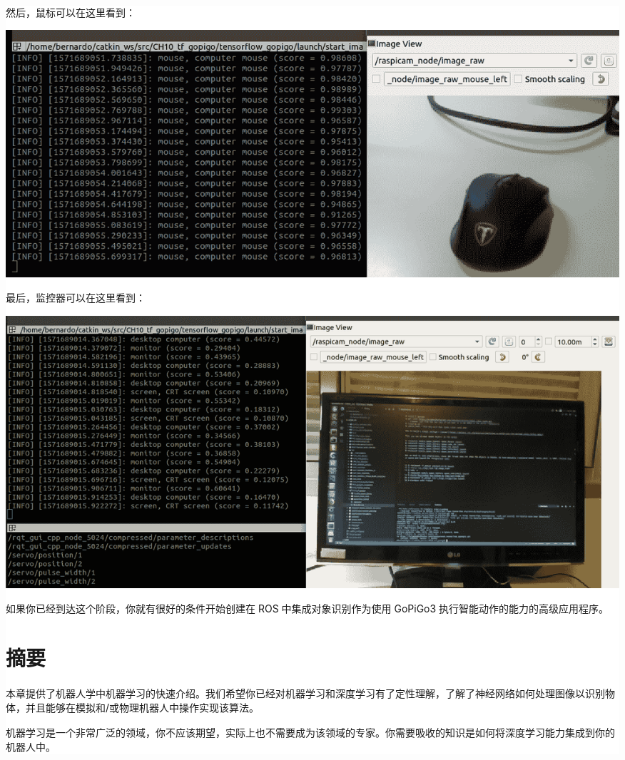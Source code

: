 然后，鼠标可以在这里看到：

![图片](img/4e7577bb-ef5c-4d6a-81c9-297f98f9988e.png)

最后，监控器可以在这里看到：

![图片](img/8e976bec-8aaf-4ae4-b05e-19596bdbc209.png)

如果你已经到达这个阶段，你就有很好的条件开始创建在 ROS 中集成对象识别作为使用 GoPiGo3 执行智能动作的能力的高级应用程序。

# 摘要

本章提供了机器人学中机器学习的快速介绍。我们希望你已经对机器学习和深度学习有了定性理解，了解了神经网络如何处理图像以识别物体，并且能够在模拟和/或物理机器人中操作实现该算法。

机器学习是一个非常广泛的领域，你不应该期望，实际上也不需要成为该领域的专家。你需要吸收的知识是如何将深度学习能力集成到你的机器人中。
